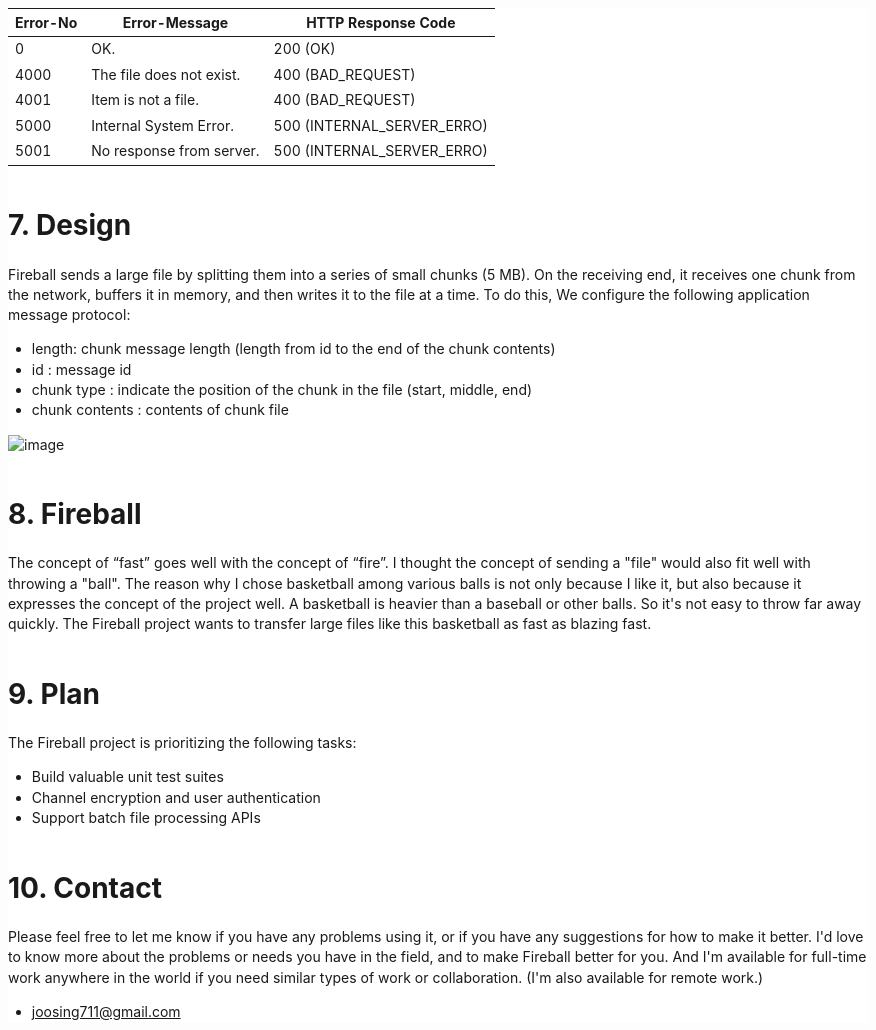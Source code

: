 | Error-No | Error-Message | HTTP Response Code |
| --- | --- | --- |
| 0 | OK. | 200 (OK) |
| 4000 | The file does not exist. | 400 (BAD_REQUEST) |
| 4001 | Item is not a file. | 400 (BAD_REQUEST) |
| 5000 | Internal System Error. | 500 (INTERNAL_SERVER_ERRO) |
| 5001 | No response from server. | 500 (INTERNAL_SERVER_ERRO) |

# 7. Design

Fireball sends a large file by splitting them into a series of small chunks (5 MB). On the receiving end, it receives one chunk from the network, buffers it in memory, and then writes it to the file at a time. To do this, We configure the following application message protocol:

- length: chunk message length (length from id to the end of the chunk contents)
- id : message id
- chunk type : indicate the position of the chunk in the file (start, middle, end)
- chunk contents : contents of chunk file

![image](https://github.com/joosing/fireball/assets/34666301/6c9ae5f5-6900-454a-872d-3baf018bf884)

# 8. Fireball

The concept of “fast” goes well with the concept of “fire”. I thought the concept of sending a "file" would also fit well with throwing a "ball". The reason why I chose basketball among various balls is not only because I like it, but also because it expresses the concept of the project well. A basketball is heavier than a baseball or other balls. So it's not easy to throw far away quickly. The Fireball project wants to transfer large files like this basketball as fast as blazing fast.

# 9. Plan

The Fireball project is prioritizing the following tasks:

- Build valuable unit test suites
- Channel encryption and user authentication
- Support batch file processing APIs

# 10. Contact

Please feel free to let me know if you have any problems using it, or if you have any suggestions for how to make it better. I'd love to know more about the problems or needs you have in the field, and to make Fireball better for you. And I'm available for full-time work anywhere in the world if you need similar types of work or collaboration. (I'm also available for remote work.)

- joosing711@gmail.com
